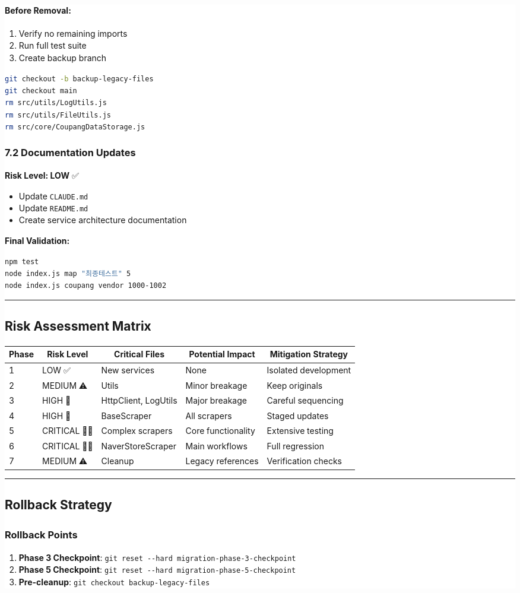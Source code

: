 #### Before Removal:
1. Verify no remaining imports
2. Run full test suite
3. Create backup branch

```bash
git checkout -b backup-legacy-files
git checkout main
rm src/utils/LogUtils.js
rm src/utils/FileUtils.js
rm src/core/CoupangDataStorage.js
```

### 7.2 Documentation Updates
**Risk Level: LOW** ✅

- Update `CLAUDE.md`
- Update `README.md`
- Create service architecture documentation

**Final Validation:**
```bash
npm test
node index.js map "최종테스트" 5
node index.js coupang vendor 1000-1002
```

---

## Risk Assessment Matrix

| Phase | Risk Level | Critical Files | Potential Impact | Mitigation Strategy |
|-------|------------|----------------|------------------|-------------------|
| 1 | LOW ✅ | New services | None | Isolated development |
| 2 | MEDIUM ⚠️ | Utils | Minor breakage | Keep originals |
| 3 | HIGH 🚨 | HttpClient, LogUtils | Major breakage | Careful sequencing |
| 4 | HIGH 🚨 | BaseScraper | All scrapers | Staged updates |
| 5 | CRITICAL 🚨🚨 | Complex scrapers | Core functionality | Extensive testing |
| 6 | CRITICAL 🚨🚨 | NaverStoreScraper | Main workflows | Full regression |
| 7 | MEDIUM ⚠️ | Cleanup | Legacy references | Verification checks |

---

## Rollback Strategy

### Rollback Points
1. **Phase 3 Checkpoint**: `git reset --hard migration-phase-3-checkpoint`
2. **Phase 5 Checkpoint**: `git reset --hard migration-phase-5-checkpoint`
3. **Pre-cleanup**: `git checkout backup-legacy-files`
